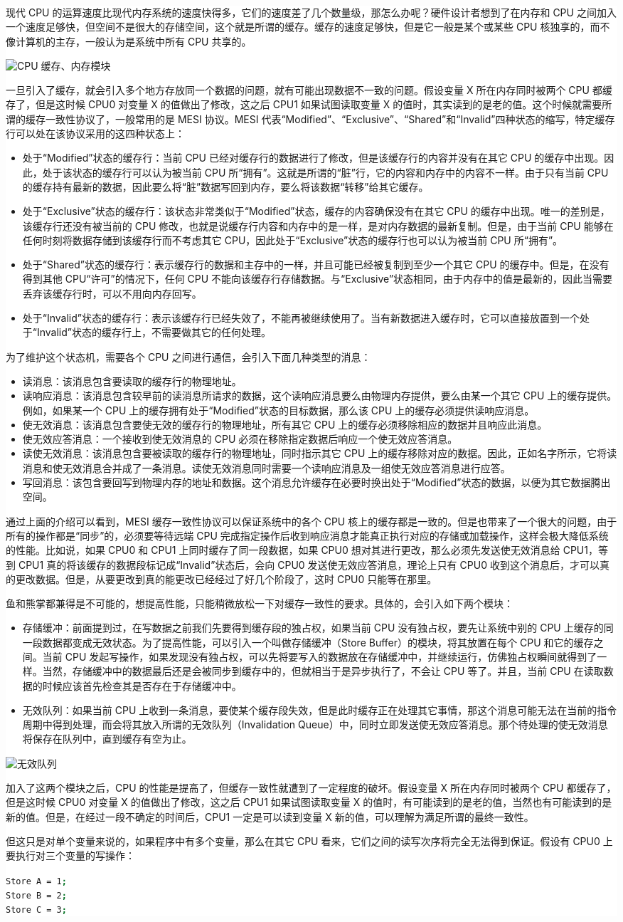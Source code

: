 现代 CPU 的运算速度比现代内存系统的速度快得多，它们的速度差了几个数量级，那怎么办呢？硬件设计者想到了在内存和 CPU 之间加入一个速度足够快，但空间不是很大的存储空间，这个就是所谓的缓存。缓存的速度足够快，但是它一般是某个或某些 CPU 核独享的，而不像计算机的主存，一般认为是系统中所有 CPU 共享的。

![CPU 缓存、内存模块](https://assets.ng-tech.icu/item/20230426224337.png)

一旦引入了缓存，就会引入多个地方存放同一个数据的问题，就有可能出现数据不一致的问题。假设变量 X 所在内存同时被两个 CPU 都缓存了，但是这时候 CPU0 对变量 X 的值做出了修改，这之后 CPU1 如果试图读取变量 X 的值时，其实读到的是老的值。这个时候就需要所谓的缓存一致性协议了，一般常用的是 MESI 协议。MESI 代表“Modified”、“Exclusive”、“Shared”和“Invalid”四种状态的缩写，特定缓存行可以处在该协议采用的这四种状态上：

- 处于“Modified”状态的缓存行：当前 CPU 已经对缓存行的数据进行了修改，但是该缓存行的内容并没有在其它 CPU 的缓存中出现。因此，处于该状态的缓存行可以认为被当前 CPU 所“拥有”。这就是所谓的“脏”行，它的内容和内存中的内容不一样。由于只有当前 CPU 的缓存持有最新的数据，因此要么将“脏”数据写回到内存，要么将该数据“转移”给其它缓存。

- 处于“Exclusive”状态的缓存行：该状态非常类似于“Modified”状态，缓存的内容确保没有在其它 CPU 的缓存中出现。唯一的差别是，该缓存行还没有被当前的 CPU 修改，也就是说缓存行内容和内存中的是一样，是对内存数据的最新复制。但是，由于当前 CPU 能够在任何时刻将数据存储到该缓存行而不考虑其它 CPU，因此处于“Exclusive”状态的缓存行也可以认为被当前 CPU 所“拥有”。

- 处于“Shared”状态的缓存行：表示缓存行的数据和主存中的一样，并且可能已经被复制到至少一个其它 CPU 的缓存中。但是，在没有得到其他 CPU“许可”的情况下，任何 CPU 不能向该缓存行存储数据。与“Exclusive”状态相同，由于内存中的值是最新的，因此当需要丢弃该缓存行时，可以不用向内存回写。

- 处于“Invalid”状态的缓存行：表示该缓存行已经失效了，不能再被继续使用了。当有新数据进入缓存时，它可以直接放置到一个处于“Invalid”状态的缓存行上，不需要做其它的任何处理。

为了维护这个状态机，需要各个 CPU 之间进行通信，会引入下面几种类型的消息：

- 读消息：该消息包含要读取的缓存行的物理地址。
- 读响应消息：该消息包含较早前的读消息所请求的数据，这个读响应消息要么由物理内存提供，要么由某一个其它 CPU 上的缓存提供。例如，如果某一个 CPU 上的缓存拥有处于“Modified”状态的目标数据，那么该 CPU 上的缓存必须提供读响应消息。
- 使无效消息：该消息包含要使无效的缓存行的物理地址，所有其它 CPU 上的缓存必须移除相应的数据并且响应此消息。
- 使无效应答消息：一个接收到使无效消息的 CPU 必须在移除指定数据后响应一个使无效应答消息。
- 读使无效消息：该消息包含要被读取的缓存行的物理地址，同时指示其它 CPU 上的缓存移除对应的数据。因此，正如名字所示，它将读消息和使无效消息合并成了一条消息。读使无效消息同时需要一个读响应消息及一组使无效应答消息进行应答。
- 写回消息：该包含要回写到物理内存的地址和数据。这个消息允许缓存在必要时换出处于“Modified”状态的数据，以便为其它数据腾出空间。

通过上面的介绍可以看到，MESI 缓存一致性协议可以保证系统中的各个 CPU 核上的缓存都是一致的。但是也带来了一个很大的问题，由于所有的操作都是“同步”的，必须要等待远端 CPU 完成指定操作后收到响应消息才能真正执行对应的存储或加载操作，这样会极大降低系统的性能。比如说，如果 CPU0 和 CPU1 上同时缓存了同一段数据，如果 CPU0 想对其进行更改，那么必须先发送使无效消息给 CPU1，等到 CPU1 真的将该缓存的数据段标记成“Invalid”状态后，会向 CPU0 发送使无效应答消息，理论上只有 CPU0 收到这个消息后，才可以真的更改数据。但是，从要更改到真的能更改已经经过了好几个阶段了，这时 CPU0 只能等在那里。

鱼和熊掌都兼得是不可能的，想提高性能，只能稍微放松一下对缓存一致性的要求。具体的，会引入如下两个模块：

- 存储缓冲：前面提到过，在写数据之前我们先要得到缓存段的独占权，如果当前 CPU 没有独占权，要先让系统中别的 CPU 上缓存的同一段数据都变成无效状态。为了提高性能，可以引入一个叫做存储缓冲（Store Buffer）的模块，将其放置在每个 CPU 和它的缓存之间。当前 CPU 发起写操作，如果发现没有独占权，可以先将要写入的数据放在存储缓冲中，并继续运行，仿佛独占权瞬间就得到了一样。当然，存储缓冲中的数据最后还是会被同步到缓存中的，但就相当于是异步执行了，不会让 CPU 等了。并且，当前 CPU 在读取数据的时候应该首先检查其是否存在于存储缓冲中。

- 无效队列：如果当前 CPU 上收到一条消息，要使某个缓存段失效，但是此时缓存正在处理其它事情，那这个消息可能无法在当前的指令周期中得到处理，而会将其放入所谓的无效队列（Invalidation Queue）中，同时立即发送使无效应答消息。那个待处理的使无效消息将保存在队列中，直到缓存有空为止。

![无效队列](https://assets.ng-tech.icu/item/20230426225424.png)

加入了这两个模块之后，CPU 的性能是提高了，但缓存一致性就遭到了一定程度的破坏。假设变量 X 所在内存同时被两个 CPU 都缓存了，但是这时候 CPU0 对变量 X 的值做出了修改，这之后 CPU1 如果试图读取变量 X 的值时，有可能读到的是老的值，当然也有可能读到的是新的值。但是，在经过一段不确定的时间后，CPU1 一定是可以读到变量 X 新的值，可以理解为满足所谓的最终一致性。

但这只是对单个变量来说的，如果程序中有多个变量，那么在其它 CPU 看来，它们之间的读写次序将完全无法得到保证。假设有 CPU0 上要执行对三个变量的写操作：

```sh
Store A = 1;
Store B = 2;
Store C = 3;
```
